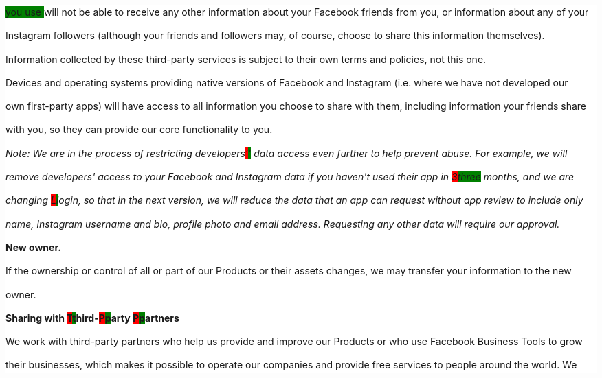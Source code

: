 
<span style="background-color: green;">you use </span>will not be able to receive any other information about your Facebook friends from you, or information about any of your


Instagram followers (although your friends and followers may, of course, choose to share this information themselves).


Information collected by these third-party services is subject to their own terms and policies, not this one.


Devices and operating systems providing native versions of Facebook and Instagram (i.e. where we have not developed our


own first-party apps) will have access to all information you choose to share with them, including information your friends share


with you, so they can provide our core functionality to you.


*Note: We are in the process of restricting developers<span style="background-color: red;">’</span><span style="background-color: green;">'</span> data access even further to help prevent abuse. For example, we will*


*remove developers' access to your Facebook and Instagram data if you haven't used their app in <span style="background-color: red;">3</span><span style="background-color: green;">three</span> months, and we are*


*changing <span style="background-color: red;">L</span><span style="background-color: green;">l</span>ogin, so that in the next version, we will reduce the data that an app can request without app review to include only*


*name, Instagram username and bio, profile photo and email address. Requesting any other data will require our approval.*


**New owner.**


If the ownership or control of all or part of our Products or their assets changes, we may transfer your information to the new


owner.


**Sharing with <span style="background-color: red;">T</span><span style="background-color: green;">t</span>hird-<span style="background-color: red;">P</span><span style="background-color: green;">p</span>arty <span style="background-color: red;">P</span><span style="background-color: green;">p</span>artners**


We work with third-party partners who help us provide and improve our Products or who use Facebook Business Tools to grow


their businesses, which makes it possible to operate our companies and provide free services to people around the world. We
